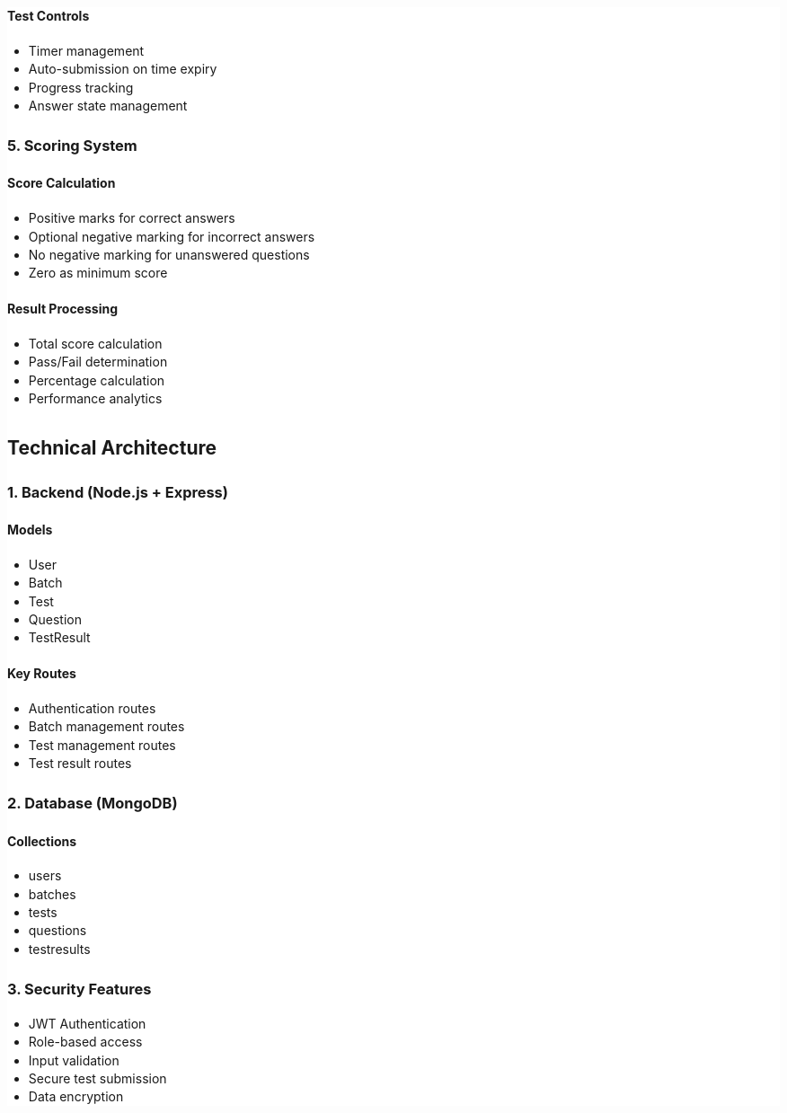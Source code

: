 #### Test Controls
- Timer management
- Auto-submission on time expiry
- Progress tracking
- Answer state management

### 5. Scoring System
#### Score Calculation
- Positive marks for correct answers
- Optional negative marking for incorrect answers
- No negative marking for unanswered questions
- Zero as minimum score

#### Result Processing
- Total score calculation
- Pass/Fail determination
- Percentage calculation
- Performance analytics

## Technical Architecture

### 1. Backend (Node.js + Express)
#### Models
- User
- Batch
- Test
- Question
- TestResult

#### Key Routes
- Authentication routes
- Batch management routes
- Test management routes
- Test result routes

### 2. Database (MongoDB)
#### Collections
- users
- batches
- tests
- questions
- testresults

### 3. Security Features
- JWT Authentication
- Role-based access
- Input validation
- Secure test submission
- Data encryption
